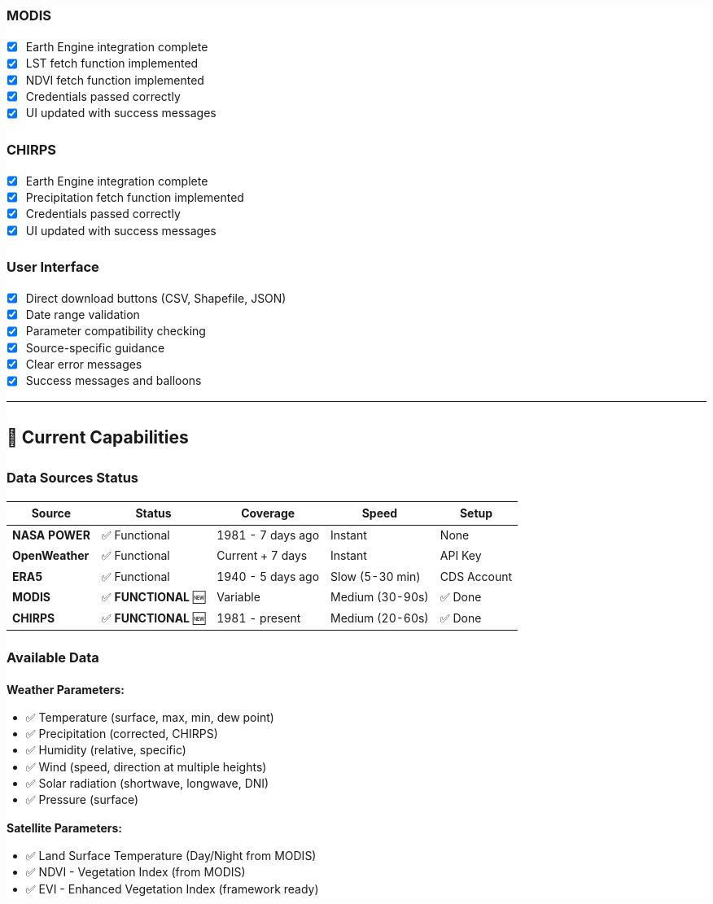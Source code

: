 ### MODIS
- [x] Earth Engine integration complete
- [x] LST fetch function implemented
- [x] NDVI fetch function implemented
- [x] Credentials passed correctly
- [x] UI updated with success messages

### CHIRPS
- [x] Earth Engine integration complete
- [x] Precipitation fetch function implemented
- [x] Credentials passed correctly
- [x] UI updated with success messages

### User Interface
- [x] Direct download buttons (CSV, Shapefile, JSON)
- [x] Date range validation
- [x] Parameter compatibility checking
- [x] Source-specific guidance
- [x] Clear error messages
- [x] Success messages and balloons

---

## 🎯 Current Capabilities

### Data Sources Status

| Source | Status | Coverage | Speed | Setup |
|--------|--------|----------|-------|-------|
| **NASA POWER** | ✅ Functional | 1981 - 7 days ago | Instant | None |
| **OpenWeather** | ✅ Functional | Current + 7 days | Instant | API Key |
| **ERA5** | ✅ Functional | 1940 - 5 days ago | Slow (5-30 min) | CDS Account |
| **MODIS** | ✅ **FUNCTIONAL** 🆕 | Variable | Medium (30-90s) | ✅ Done |
| **CHIRPS** | ✅ **FUNCTIONAL** 🆕 | 1981 - present | Medium (20-60s) | ✅ Done |

### Available Data

**Weather Parameters:**
- ✅ Temperature (surface, max, min, dew point)
- ✅ Precipitation (corrected, CHIRPS)
- ✅ Humidity (relative, specific)
- ✅ Wind (speed, direction at multiple heights)
- ✅ Solar radiation (shortwave, longwave, DNI)
- ✅ Pressure (surface)

**Satellite Parameters:**
- ✅ Land Surface Temperature (Day/Night from MODIS)
- ✅ NDVI - Vegetation Index (from MODIS)
- ✅ EVI - Enhanced Vegetation Index (framework ready)

